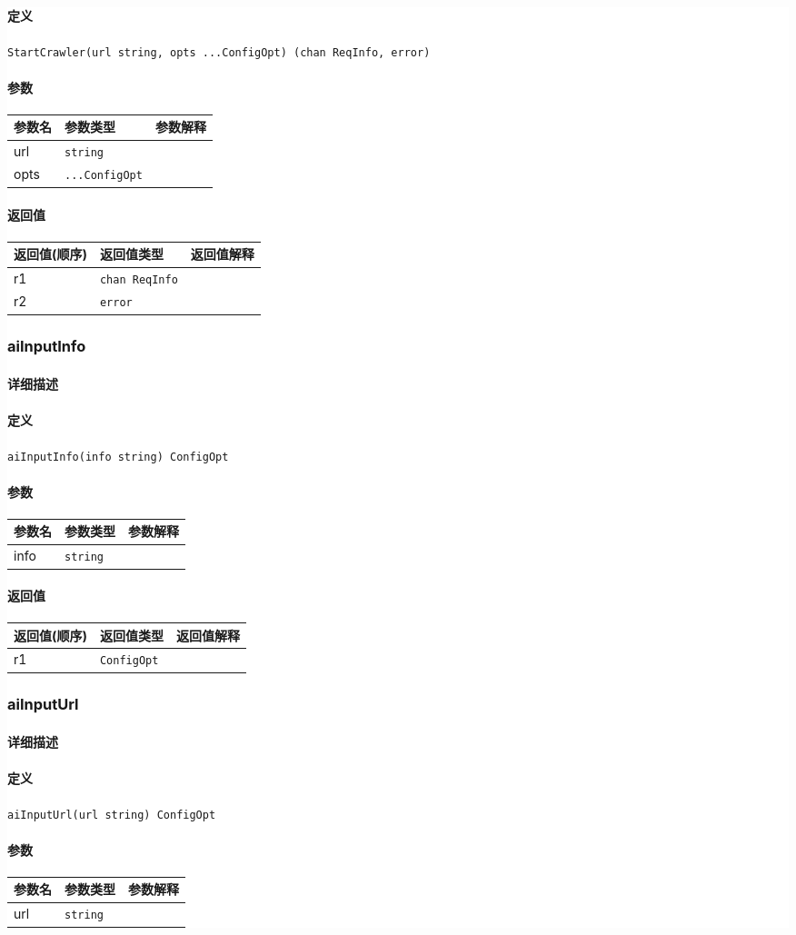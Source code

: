 
#### 定义

`StartCrawler(url string, opts ...ConfigOpt) (chan ReqInfo, error)`

#### 参数
|参数名|参数类型|参数解释|
|:-----------|:---------- |:-----------|
| url | `string` |   |
| opts | `...ConfigOpt` |   |

#### 返回值
|返回值(顺序)|返回值类型|返回值解释|
|:-----------|:---------- |:-----------|
| r1 | `chan ReqInfo` |   |
| r2 | `error` |   |


### aiInputInfo

#### 详细描述


#### 定义

`aiInputInfo(info string) ConfigOpt`

#### 参数
|参数名|参数类型|参数解释|
|:-----------|:---------- |:-----------|
| info | `string` |   |

#### 返回值
|返回值(顺序)|返回值类型|返回值解释|
|:-----------|:---------- |:-----------|
| r1 | `ConfigOpt` |   |


### aiInputUrl

#### 详细描述


#### 定义

`aiInputUrl(url string) ConfigOpt`

#### 参数
|参数名|参数类型|参数解释|
|:-----------|:---------- |:-----------|
| url | `string` |   |
